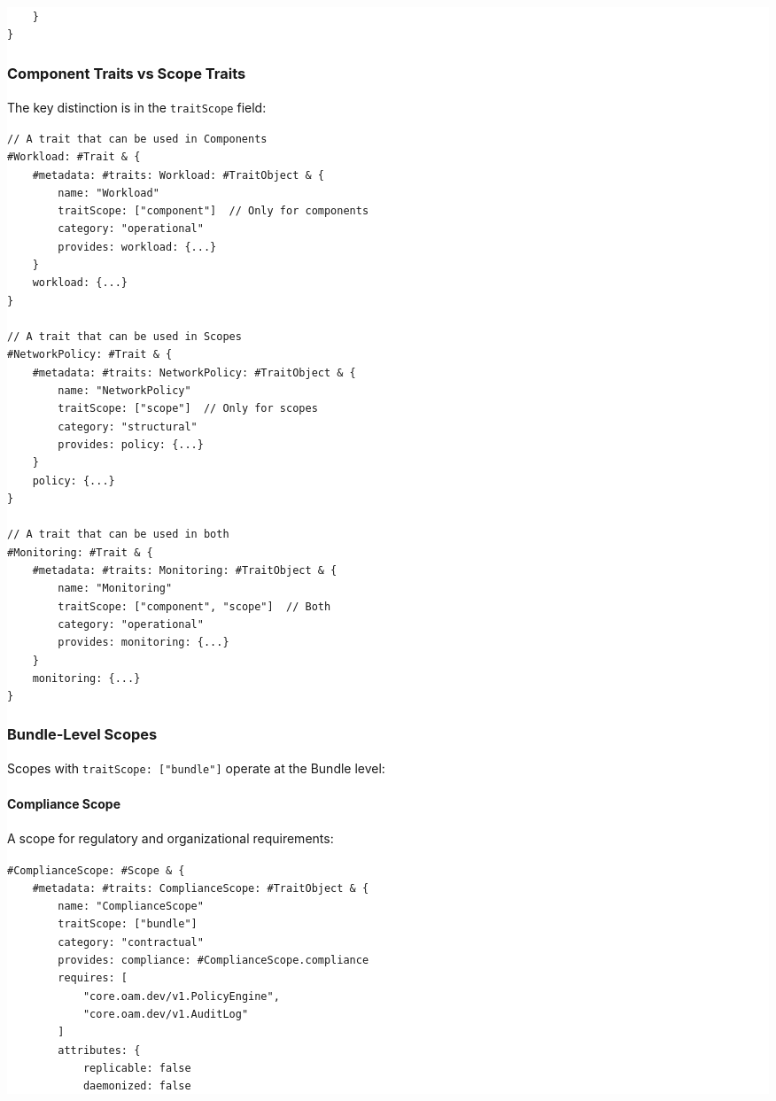 ```cue
    }
}
```

### Component Traits vs Scope Traits

The key distinction is in the `traitScope` field:

```cue
// A trait that can be used in Components
#Workload: #Trait & {
    #metadata: #traits: Workload: #TraitObject & {
        name: "Workload"
        traitScope: ["component"]  // Only for components
        category: "operational"
        provides: workload: {...}
    }
    workload: {...}
}

// A trait that can be used in Scopes
#NetworkPolicy: #Trait & {
    #metadata: #traits: NetworkPolicy: #TraitObject & {
        name: "NetworkPolicy"
        traitScope: ["scope"]  // Only for scopes
        category: "structural"
        provides: policy: {...}
    }
    policy: {...}
}

// A trait that can be used in both
#Monitoring: #Trait & {
    #metadata: #traits: Monitoring: #TraitObject & {
        name: "Monitoring"
        traitScope: ["component", "scope"]  // Both
        category: "operational"
        provides: monitoring: {...}
    }
    monitoring: {...}
}
```

### Bundle-Level Scopes

Scopes with `traitScope: ["bundle"]` operate at the Bundle level:

#### Compliance Scope

A scope for regulatory and organizational requirements:

```cue
#ComplianceScope: #Scope & {
    #metadata: #traits: ComplianceScope: #TraitObject & {
        name: "ComplianceScope"
        traitScope: ["bundle"]
        category: "contractual"
        provides: compliance: #ComplianceScope.compliance
        requires: [
            "core.oam.dev/v1.PolicyEngine",
            "core.oam.dev/v1.AuditLog"
        ]
        attributes: {
            replicable: false
            daemonized: false
```